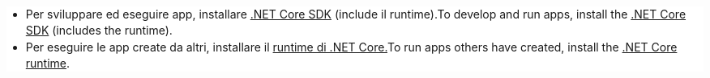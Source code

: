 - <span data-ttu-id="014e3-429">Per sviluppare ed eseguire app, installare [.NET Core SDK](sdk.md) (include il runtime).</span><span class="sxs-lookup"><span data-stu-id="014e3-429">To develop and run apps, install the [.NET Core SDK](sdk.md) (includes the runtime).</span></span>
- <span data-ttu-id="014e3-430">Per eseguire le app create da altri, installare il [runtime di .NET Core.](runtime.md)</span><span class="sxs-lookup"><span data-stu-id="014e3-430">To run apps others have created, install the [.NET Core runtime](runtime.md).</span></span>
